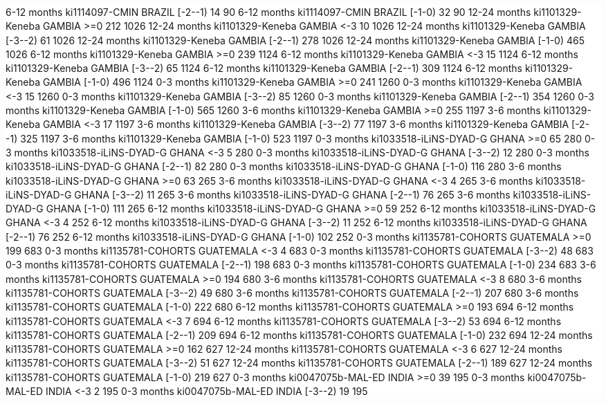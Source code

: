 6-12 months    ki1114097-CMIN             BRAZIL                         [-2--1)        14      90
6-12 months    ki1114097-CMIN             BRAZIL                         [-1-0)         32      90
12-24 months   ki1101329-Keneba           GAMBIA                         >=0           212    1026
12-24 months   ki1101329-Keneba           GAMBIA                         <-3            10    1026
12-24 months   ki1101329-Keneba           GAMBIA                         [-3--2)        61    1026
12-24 months   ki1101329-Keneba           GAMBIA                         [-2--1)       278    1026
12-24 months   ki1101329-Keneba           GAMBIA                         [-1-0)        465    1026
6-12 months    ki1101329-Keneba           GAMBIA                         >=0           239    1124
6-12 months    ki1101329-Keneba           GAMBIA                         <-3            15    1124
6-12 months    ki1101329-Keneba           GAMBIA                         [-3--2)        65    1124
6-12 months    ki1101329-Keneba           GAMBIA                         [-2--1)       309    1124
6-12 months    ki1101329-Keneba           GAMBIA                         [-1-0)        496    1124
0-3 months     ki1101329-Keneba           GAMBIA                         >=0           241    1260
0-3 months     ki1101329-Keneba           GAMBIA                         <-3            15    1260
0-3 months     ki1101329-Keneba           GAMBIA                         [-3--2)        85    1260
0-3 months     ki1101329-Keneba           GAMBIA                         [-2--1)       354    1260
0-3 months     ki1101329-Keneba           GAMBIA                         [-1-0)        565    1260
3-6 months     ki1101329-Keneba           GAMBIA                         >=0           255    1197
3-6 months     ki1101329-Keneba           GAMBIA                         <-3            17    1197
3-6 months     ki1101329-Keneba           GAMBIA                         [-3--2)        77    1197
3-6 months     ki1101329-Keneba           GAMBIA                         [-2--1)       325    1197
3-6 months     ki1101329-Keneba           GAMBIA                         [-1-0)        523    1197
0-3 months     ki1033518-iLiNS-DYAD-G     GHANA                          >=0            65     280
0-3 months     ki1033518-iLiNS-DYAD-G     GHANA                          <-3             5     280
0-3 months     ki1033518-iLiNS-DYAD-G     GHANA                          [-3--2)        12     280
0-3 months     ki1033518-iLiNS-DYAD-G     GHANA                          [-2--1)        82     280
0-3 months     ki1033518-iLiNS-DYAD-G     GHANA                          [-1-0)        116     280
3-6 months     ki1033518-iLiNS-DYAD-G     GHANA                          >=0            63     265
3-6 months     ki1033518-iLiNS-DYAD-G     GHANA                          <-3             4     265
3-6 months     ki1033518-iLiNS-DYAD-G     GHANA                          [-3--2)        11     265
3-6 months     ki1033518-iLiNS-DYAD-G     GHANA                          [-2--1)        76     265
3-6 months     ki1033518-iLiNS-DYAD-G     GHANA                          [-1-0)        111     265
6-12 months    ki1033518-iLiNS-DYAD-G     GHANA                          >=0            59     252
6-12 months    ki1033518-iLiNS-DYAD-G     GHANA                          <-3             4     252
6-12 months    ki1033518-iLiNS-DYAD-G     GHANA                          [-3--2)        11     252
6-12 months    ki1033518-iLiNS-DYAD-G     GHANA                          [-2--1)        76     252
6-12 months    ki1033518-iLiNS-DYAD-G     GHANA                          [-1-0)        102     252
0-3 months     ki1135781-COHORTS          GUATEMALA                      >=0           199     683
0-3 months     ki1135781-COHORTS          GUATEMALA                      <-3             4     683
0-3 months     ki1135781-COHORTS          GUATEMALA                      [-3--2)        48     683
0-3 months     ki1135781-COHORTS          GUATEMALA                      [-2--1)       198     683
0-3 months     ki1135781-COHORTS          GUATEMALA                      [-1-0)        234     683
3-6 months     ki1135781-COHORTS          GUATEMALA                      >=0           194     680
3-6 months     ki1135781-COHORTS          GUATEMALA                      <-3             8     680
3-6 months     ki1135781-COHORTS          GUATEMALA                      [-3--2)        49     680
3-6 months     ki1135781-COHORTS          GUATEMALA                      [-2--1)       207     680
3-6 months     ki1135781-COHORTS          GUATEMALA                      [-1-0)        222     680
6-12 months    ki1135781-COHORTS          GUATEMALA                      >=0           193     694
6-12 months    ki1135781-COHORTS          GUATEMALA                      <-3             7     694
6-12 months    ki1135781-COHORTS          GUATEMALA                      [-3--2)        53     694
6-12 months    ki1135781-COHORTS          GUATEMALA                      [-2--1)       209     694
6-12 months    ki1135781-COHORTS          GUATEMALA                      [-1-0)        232     694
12-24 months   ki1135781-COHORTS          GUATEMALA                      >=0           162     627
12-24 months   ki1135781-COHORTS          GUATEMALA                      <-3             6     627
12-24 months   ki1135781-COHORTS          GUATEMALA                      [-3--2)        51     627
12-24 months   ki1135781-COHORTS          GUATEMALA                      [-2--1)       189     627
12-24 months   ki1135781-COHORTS          GUATEMALA                      [-1-0)        219     627
0-3 months     ki0047075b-MAL-ED          INDIA                          >=0            39     195
0-3 months     ki0047075b-MAL-ED          INDIA                          <-3             2     195
0-3 months     ki0047075b-MAL-ED          INDIA                          [-3--2)        19     195